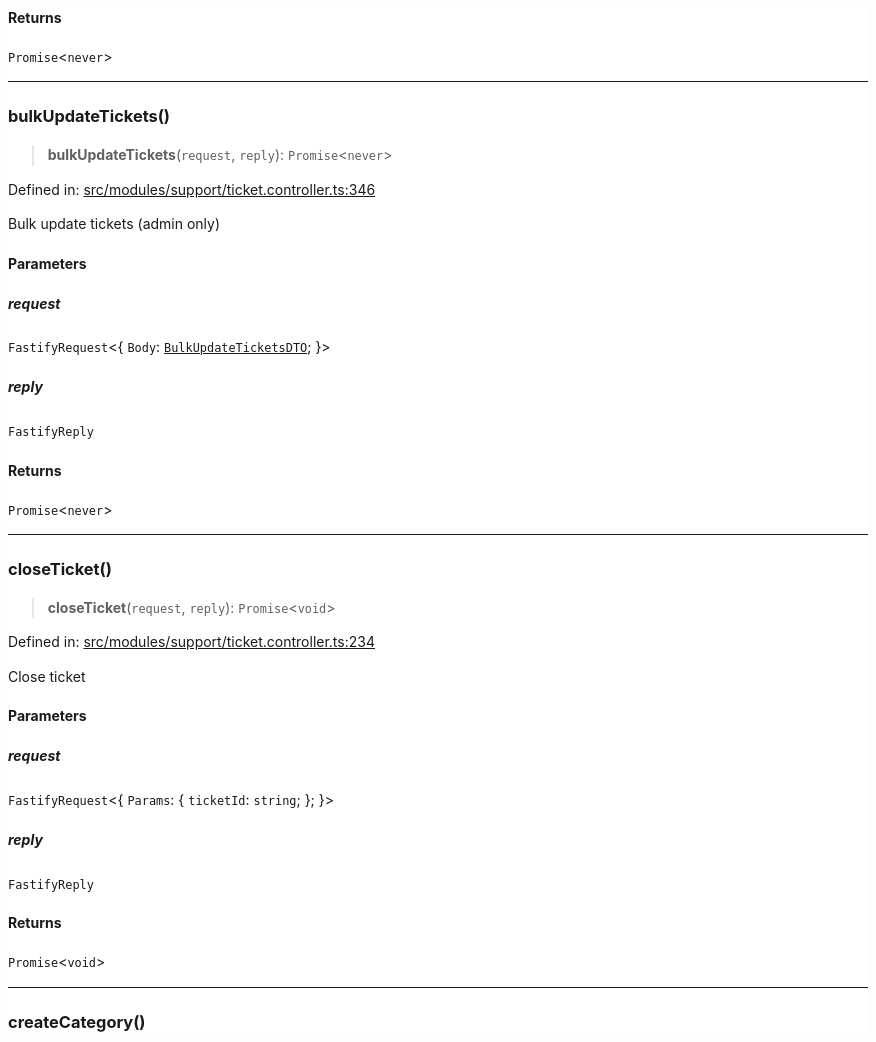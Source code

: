 #### Returns

`Promise`\<`never`\>

***

### bulkUpdateTickets()

> **bulkUpdateTickets**(`request`, `reply`): `Promise`\<`never`\>

Defined in: [src/modules/support/ticket.controller.ts:346](https://github.com/maemreyo/saas-4cus-nodejs/blob/1a77de11cd6eaefe66c31c7f5de281673fc25ce5/src/modules/support/ticket.controller.ts#L346)

Bulk update tickets (admin only)

#### Parameters

##### request

`FastifyRequest`\<\{ `Body`: [`BulkUpdateTicketsDTO`](../../ticket.dto/classes/BulkUpdateTicketsDTO.md); \}\>

##### reply

`FastifyReply`

#### Returns

`Promise`\<`never`\>

***

### closeTicket()

> **closeTicket**(`request`, `reply`): `Promise`\<`void`\>

Defined in: [src/modules/support/ticket.controller.ts:234](https://github.com/maemreyo/saas-4cus-nodejs/blob/1a77de11cd6eaefe66c31c7f5de281673fc25ce5/src/modules/support/ticket.controller.ts#L234)

Close ticket

#### Parameters

##### request

`FastifyRequest`\<\{ `Params`: \{ `ticketId`: `string`; \}; \}\>

##### reply

`FastifyReply`

#### Returns

`Promise`\<`void`\>

***

### createCategory()
